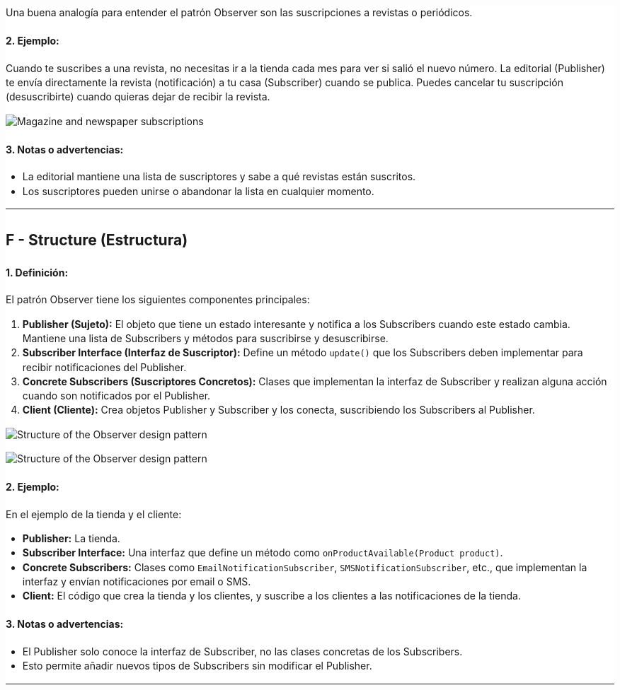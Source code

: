 Una buena analogía para entender el patrón Observer son las suscripciones a revistas o periódicos.

#### 2. **Ejemplo:**

Cuando te suscribes a una revista, no necesitas ir a la tienda cada mes para ver si salió el nuevo número. La editorial (Publisher) te envía directamente la revista (notificación) a tu casa (Subscriber) cuando se publica. Puedes cancelar tu suscripción (desuscribirte) cuando quieras dejar de recibir la revista.

![Magazine and newspaper subscriptions](https://refactoring.guru/images/patterns/content/observer/observer-comic-2-en.png)

#### 3. **Notas o advertencias:**

- La editorial mantiene una lista de suscriptores y sabe a qué revistas están suscritos.
- Los suscriptores pueden unirse o abandonar la lista en cualquier momento.

---

## F - Structure (Estructura)

#### 1. **Definición:**

El patrón Observer tiene los siguientes componentes principales:

1.  **Publisher (Sujeto):** El objeto que tiene un estado interesante y notifica a los Subscribers cuando este estado cambia. Mantiene una lista de Subscribers y métodos para suscribirse y desuscribirse.
2.  **Subscriber Interface (Interfaz de Suscriptor):** Define un método `update()` que los Subscribers deben implementar para recibir notificaciones del Publisher.
3.  **Concrete Subscribers (Suscriptores Concretos):** Clases que implementan la interfaz de Subscriber y realizan alguna acción cuando son notificados por el Publisher.
4.  **Client (Cliente):** Crea objetos Publisher y Subscriber y los conecta, suscribiendo los Subscribers al Publisher.

![Structure of the Observer design pattern](https://refactoring.guru/images/patterns/diagrams/observer/structure.png)

![Structure of the Observer design pattern](https://refactoring.guru/images/patterns/diagrams/observer/structure-indexed.png)

#### 2. **Ejemplo:**

En el ejemplo de la tienda y el cliente:

- **Publisher:** La tienda.
- **Subscriber Interface:** Una interfaz que define un método como `onProductAvailable(Product product)`.
- **Concrete Subscribers:** Clases como `EmailNotificationSubscriber`, `SMSNotificationSubscriber`, etc., que implementan la interfaz y envían notificaciones por email o SMS.
- **Client:** El código que crea la tienda y los clientes, y suscribe a los clientes a las notificaciones de la tienda.

#### 3. **Notas o advertencias:**

- El Publisher solo conoce la interfaz de Subscriber, no las clases concretas de los Subscribers.
- Esto permite añadir nuevos tipos de Subscribers sin modificar el Publisher.

---